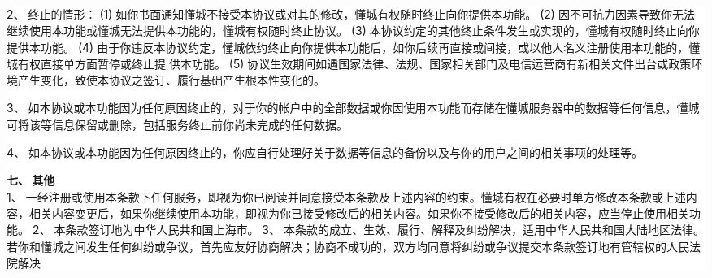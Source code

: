 2、 终止的情形：
 (1) 如你书面通知懂城不接受本协议或对其的修改，懂城有权随时终止向你提供本功能。
 (2) 因不可抗力因素导致你无法继续使用本功能或懂城无法提供本功能的，懂城有权随时终止协议。
 (3) 本协议约定的其他终止条件发生或实现的，懂城有权随时终止向你提供本功能。
 (4) 由于你违反本协议约定，懂城依约终止向你提供本功能后，如你后续再直接或间接，或以他人名义注册使用本功能的，懂城有权直接单方面暂停或终止提 供本功能。
 (5) 协议生效期间如遇国家法律、法规、国家相关部门及电信运营商有新相关文件出台或政策环境产生变化，致使本协议之签订、履行基础产生根本性变化的。

3、 如本协议或本功能因为任何原因终止的，对于你的帐户中的全部数据或你因使用本功能而存储在懂城服务器中的数据等任何信息，懂城可将该等信息保留或删除，包括服务终止前你尚未完成的任何数据。

4、 如本协议或本功能因为任何原因终止的，你应自行处理好关于数据等信息的备份以及与你的用户之间的相关事项的处理等。

**七、 其他**  
 1、 一经注册或使用本条款下任何服务，即视为你已阅读并同意接受本条款及上述内容的约束。懂城有权在必要时单方修改本条款或上述内容，相关内容变更后，如果你继续使用本功能，即视为你已接受修改后的相关内容。如果你不接受修改后的相关内容，应当停止使用相关功能。
 2、 本条款签订地为中华人民共和国上海市。
 3、 本条款的成立、生效、履行、解释及纠纷解决，适用中华人民共和国大陆地区法律。  若你和懂城之间发生任何纠纷或争议，首先应友好协商解决；协商不成功的，双方均同意将纠纷或争议提交本条款签订地有管辖权的人民法院解决

